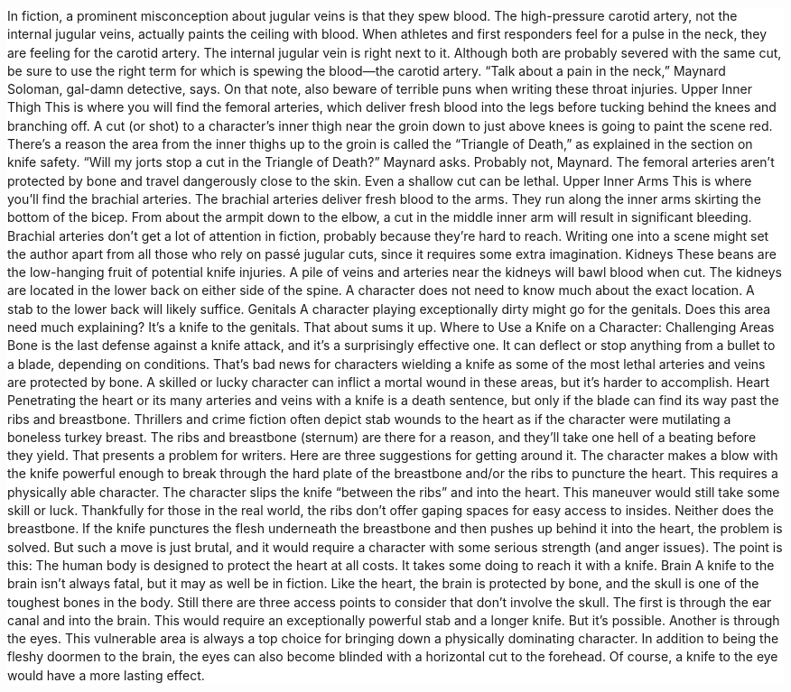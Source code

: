 In fiction, a prominent misconception about jugular veins is that they spew blood. The high-pressure carotid artery, not the internal jugular veins, actually paints the ceiling with blood. When athletes and first responders feel for a pulse in the neck, they are feeling for the carotid artery. The internal jugular vein is right next to it. Although both are probably severed with the same cut, be sure to use the right term for which is spewing the blood—the carotid artery.
“Talk about a pain in the neck,” Maynard Soloman, gal-damn detective, says.
On that note, also beware of terrible puns when writing these throat injuries.
Upper Inner Thigh
This is where you will find the femoral arteries, which deliver fresh blood into the legs before tucking behind the knees and branching off. A cut (or shot) to a character’s inner thigh near the groin down to just above knees is going to paint the scene red. There’s a reason the area from the inner thighs up to the groin is called the “Triangle of Death,” as explained in the section on knife safety.
“Will my jorts stop a cut in the Triangle of Death?” Maynard asks.
Probably not, Maynard. The femoral arteries aren’t protected by bone and travel dangerously close to the skin. Even a shallow cut can be lethal.
Upper Inner Arms
This is where you’ll find the brachial arteries. The brachial arteries deliver fresh blood to the arms. They run along the inner arms skirting the bottom of the bicep. From about the armpit down to the elbow, a cut in the middle inner arm will result in significant bleeding.
Brachial arteries don’t get a lot of attention in fiction, probably because they’re hard to reach. Writing one into a scene might set the author apart from all those who rely on passé jugular cuts, since it requires some extra imagination.
Kidneys
These beans are the low-hanging fruit of potential knife injuries. A pile of veins and arteries near the kidneys will bawl blood when cut.
The kidneys are located in the lower back on either side of the spine. A character does not need to know much about the exact location. A stab to the lower back will likely suffice.
Genitals
A character playing exceptionally dirty might go for the genitals. Does this area need much explaining? It’s a knife to the genitals. That about sums it up.
Where to Use a Knife on a Character: Challenging Areas
Bone is the last defense against a knife attack, and it’s a surprisingly effective one. It can deflect or stop anything from a bullet to a blade, depending on conditions. That’s bad news for characters wielding a knife as some of the most lethal arteries and veins are protected by bone. A skilled or lucky character can inflict a mortal wound in these areas, but it’s harder to accomplish.
Heart
Penetrating the heart or its many arteries and veins with a knife is a death sentence, but only if the blade can find its way past the ribs and breastbone.
Thrillers and crime fiction often depict stab wounds to the heart as if the character were mutilating a boneless turkey breast. The ribs and breastbone (sternum) are there for a reason, and they’ll take one hell of a beating before they yield. That presents a problem for writers. Here are three suggestions for getting around it.
The character makes a blow with the knife powerful enough to break through the hard plate of the breastbone and/or the ribs to puncture the heart. This requires a physically able character.
The character slips the knife “between the ribs” and into the heart. This maneuver would still take some skill or luck. Thankfully for those in the real world, the ribs don’t offer gaping spaces for easy access to insides. Neither does the breastbone.
If the knife punctures the flesh underneath the breastbone and then pushes up behind it into the heart, the problem is solved. But such a move is just brutal, and it would require a character with some serious strength (and anger issues).
The point is this: The human body is designed to protect the heart at all costs. It takes some doing to reach it with a knife.
Brain
A knife to the brain isn’t always fatal, but it may as well be in fiction. Like the heart, the brain is protected by bone, and the skull is one of the toughest bones in the body. Still there are three access points to consider that don’t involve the skull.
The first is through the ear canal and into the brain. This would require an exceptionally powerful stab and a longer knife. But it’s possible.
Another is through the eyes. This vulnerable area is always a top choice for bringing down a physically dominating character. In addition to being the fleshy doormen to the brain, the eyes can also become blinded with a horizontal cut to the forehead. Of course, a knife to the eye would have a more lasting effect.